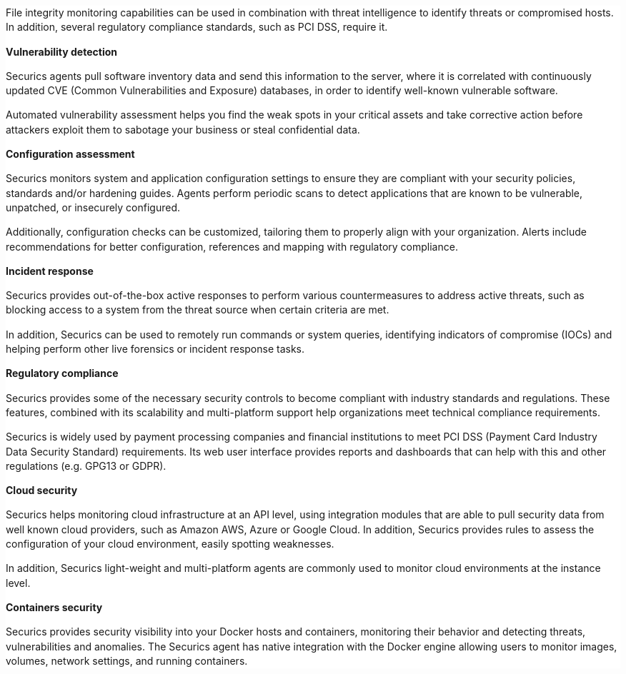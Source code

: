 File integrity monitoring capabilities can be used in combination with threat intelligence to identify threats or compromised hosts. In addition, several regulatory compliance standards, such as PCI DSS, require it.

**Vulnerability detection**

Securics agents pull software inventory data and send this information to the server, where it is correlated with continuously updated CVE (Common Vulnerabilities and Exposure) databases, in order to identify well-known vulnerable software.

Automated vulnerability assessment helps you find the weak spots in your critical assets and take corrective action before attackers exploit them to sabotage your business or steal confidential data.

**Configuration assessment**

Securics monitors system and application configuration settings to ensure they are compliant with your security policies, standards and/or hardening guides. Agents perform periodic scans to detect applications that are known to be vulnerable, unpatched, or insecurely configured.

Additionally, configuration checks can be customized, tailoring them to properly align with your organization. Alerts include recommendations for better configuration, references and mapping with regulatory compliance.

**Incident response**

Securics provides out-of-the-box active responses to perform various countermeasures to address active threats, such as blocking access to a system from the threat source when certain criteria are met.

In addition, Securics can be used to remotely run commands or system queries, identifying indicators of compromise (IOCs) and helping perform other live forensics or incident response tasks.

**Regulatory compliance**

Securics provides some of the necessary security controls to become compliant with industry standards and regulations. These features, combined with its scalability and multi-platform support help organizations meet technical compliance requirements.

Securics is widely used by payment processing companies and financial institutions to meet PCI DSS (Payment Card Industry Data Security Standard) requirements. Its web user interface provides reports and dashboards that can help with this and other regulations (e.g. GPG13 or GDPR).

**Cloud security**

Securics helps monitoring cloud infrastructure at an API level, using integration modules that are able to pull security data from well known cloud providers, such as Amazon AWS, Azure or Google Cloud. In addition, Securics provides rules to assess the configuration of your cloud environment, easily spotting weaknesses.

In addition, Securics light-weight and multi-platform agents are commonly used to monitor cloud environments at the instance level.

**Containers security**

Securics provides security visibility into your Docker hosts and containers, monitoring their behavior and detecting threats, vulnerabilities and anomalies. The Securics agent has native integration with the Docker engine allowing users to monitor images, volumes, network settings, and running containers.
